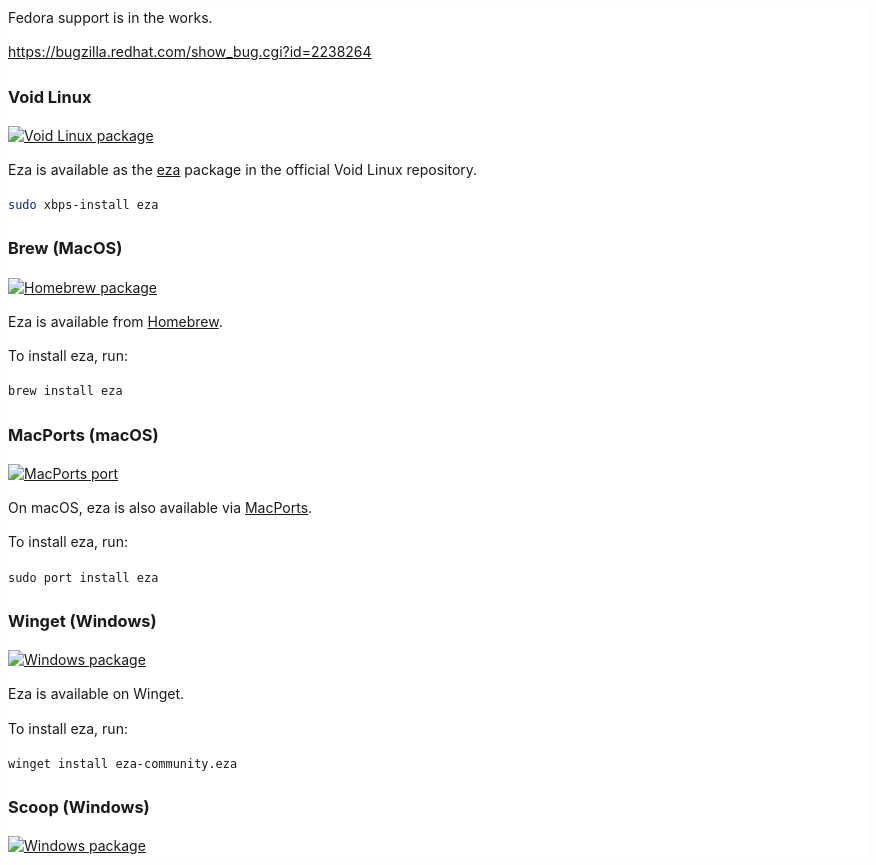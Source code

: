 Fedora support is in the works.

https://bugzilla.redhat.com/show_bug.cgi?id=2238264

### Void Linux

[![Void Linux package](https://repology.org/badge/version-for-repo/void_x86_64/eza.svg)](https://repology.org/project/eza/versions)

Eza is available as the [eza](https://github.com/void-linux/void-packages/tree/master/srcpkgs/eza) package in the official Void Linux repository.

```bash
sudo xbps-install eza
```

### Brew (MacOS)

[![Homebrew package](https://repology.org/badge/version-for-repo/homebrew/eza.svg)](https://repology.org/project/eza/versions)

Eza is available from [Homebrew](https://formulae.brew.sh/formula/eza#default).

To install eza, run:

```shell
brew install eza
```

### MacPorts (macOS)

[![MacPorts port](https://repology.org/badge/version-for-repo/macports/eza.svg)](https://repology.org/project/eza/versions)

On macOS, eza is also available via [MacPorts](https://ports.macports.org/port/eza/).

To install eza, run:

```shell
sudo port install eza
```

### Winget (Windows)

[![Windows package](https://repology.org/badge/version-for-repo/winget/eza.svg)](https://repology.org/project/eza/versions)


Eza is available on Winget.

To install eza, run:

```shell
winget install eza-community.eza
```

### Scoop (Windows)

[![Windows package](https://repology.org/badge/version-for-repo/scoop/eza.svg)](https://repology.org/project/eza/versions)
